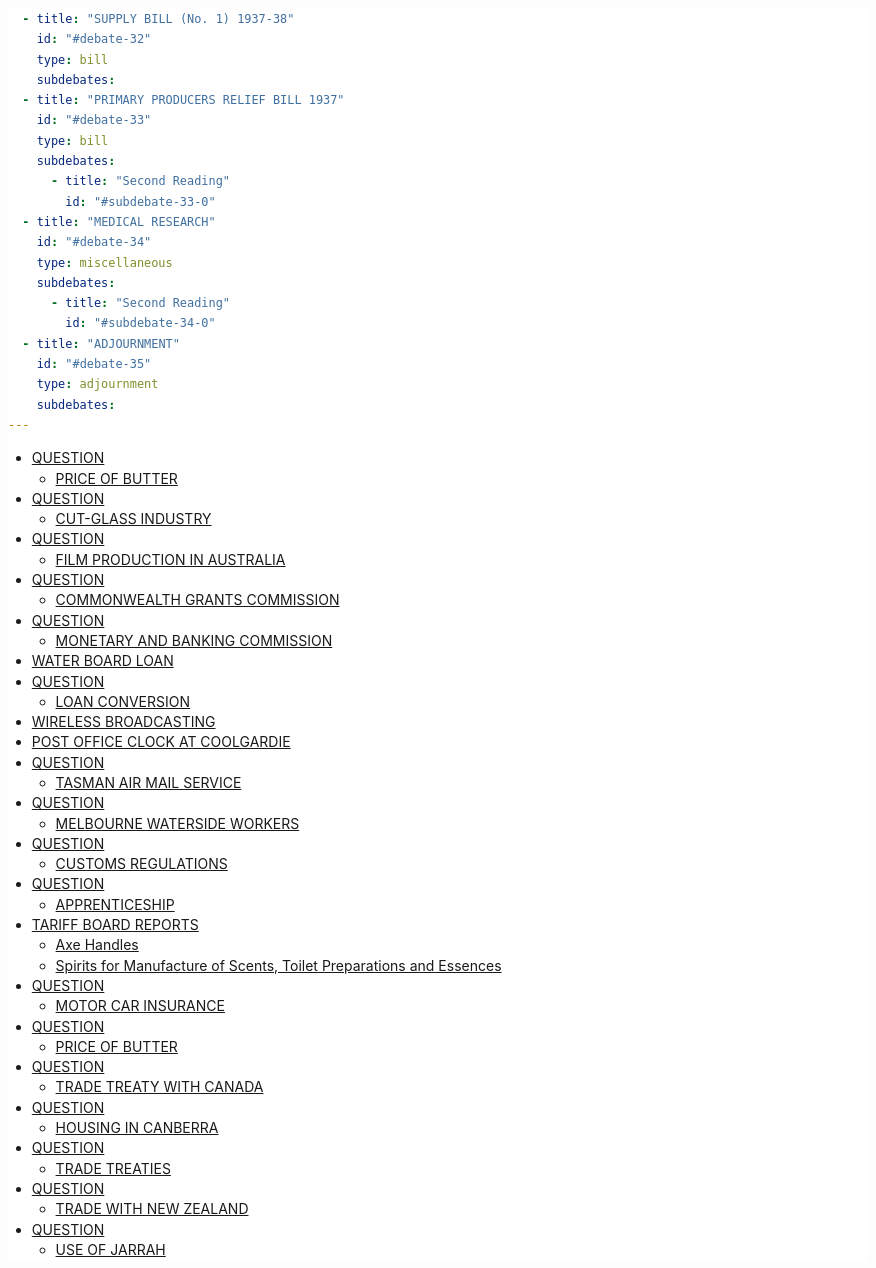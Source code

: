 ```yaml
  - title: "SUPPLY BILL (No. 1) 1937-38"
    id: "#debate-32"
    type: bill
    subdebates:
  - title: "PRIMARY PRODUCERS RELIEF BILL 1937"
    id: "#debate-33"
    type: bill
    subdebates:
      - title: "Second Reading"
        id: "#subdebate-33-0"
  - title: "MEDICAL RESEARCH"
    id: "#debate-34"
    type: miscellaneous
    subdebates:
      - title: "Second Reading"
        id: "#subdebate-34-0"
  - title: "ADJOURNMENT"
    id: "#debate-35"
    type: adjournment
    subdebates:
---
```


* [QUESTION](#debate-0)
    * [PRICE OF BUTTER](#subdebate-0-0)
* [QUESTION](#debate-1)
    * [CUT-GLASS INDUSTRY](#subdebate-1-0)
* [QUESTION](#debate-2)
    * [FILM PRODUCTION IN AUSTRALIA](#subdebate-2-0)
* [QUESTION](#debate-3)
    * [COMMONWEALTH GRANTS COMMISSION](#subdebate-3-0)
* [QUESTION](#debate-4)
    * [MONETARY AND BANKING COMMISSION](#subdebate-4-0)
* [WATER BOARD LOAN](#debate-5)
* [QUESTION](#debate-6)
    * [LOAN CONVERSION](#subdebate-6-0)
* [WIRELESS BROADCASTING](#debate-7)
* [POST OFFICE CLOCK AT COOLGARDIE](#debate-8)
* [QUESTION](#debate-9)
    * [TASMAN AIR MAIL SERVICE](#subdebate-9-0)
* [QUESTION](#debate-10)
    * [MELBOURNE WATERSIDE WORKERS](#subdebate-10-0)
* [QUESTION](#debate-11)
    * [CUSTOMS REGULATIONS](#subdebate-11-0)
* [QUESTION](#debate-12)
    * [APPRENTICESHIP](#subdebate-12-0)
* [TARIFF BOARD REPORTS](#debate-13)
    * [Axe Handles](#subdebate-13-0)
    * [Spirits for Manufacture of Scents, Toilet Preparations and Essences](#subdebate-13-2)
* [QUESTION](#debate-14)
    * [MOTOR CAR INSURANCE](#subdebate-14-0)
* [QUESTION](#debate-15)
    * [PRICE OF BUTTER](#subdebate-15-0)
* [QUESTION](#debate-16)
    * [TRADE TREATY WITH CANADA](#subdebate-16-0)
* [QUESTION](#debate-17)
    * [HOUSING IN CANBERRA](#subdebate-17-0)
* [QUESTION](#debate-18)
    * [TRADE TREATIES](#subdebate-18-0)
* [QUESTION](#debate-19)
    * [TRADE WITH NEW ZEALAND](#subdebate-19-0)
* [QUESTION](#debate-20)
    * [USE OF JARRAH](#subdebate-20-0)